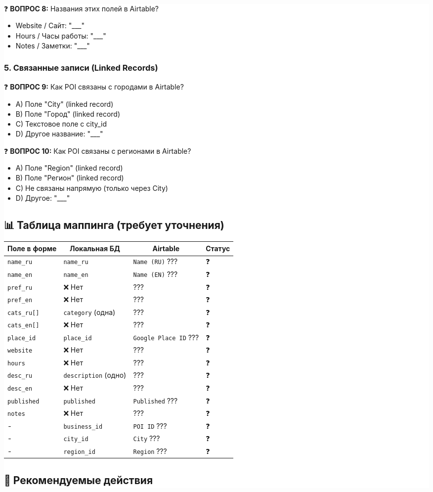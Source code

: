 ❓ **ВОПРОС 8:** Названия этих полей в Airtable?
- Website / Сайт: "___"
- Hours / Часы работы: "___"
- Notes / Заметки: "___"

### 5. **Связанные записи (Linked Records)**

❓ **ВОПРОС 9:** Как POI связаны с городами в Airtable?
- A) Поле "City" (linked record)
- B) Поле "Город" (linked record)
- C) Текстовое поле с city_id
- D) Другое название: "___"

❓ **ВОПРОС 10:** Как POI связаны с регионами в Airtable?
- A) Поле "Region" (linked record)
- B) Поле "Регион" (linked record)
- C) Не связаны напрямую (только через City)
- D) Другое: "___"

## 📊 Таблица маппинга (требует уточнения)

| Поле в форме | Локальная БД | Airtable | Статус |
|--------------|--------------|----------|--------|
| `name_ru` | `name_ru` | `Name (RU)` ??? | ❓ |
| `name_en` | `name_en` | `Name (EN)` ??? | ❓ |
| `pref_ru` | ❌ Нет | ??? | ❓ |
| `pref_en` | ❌ Нет | ??? | ❓ |
| `cats_ru[]` | `category` (одна) | ??? | ❓ |
| `cats_en[]` | ❌ Нет | ??? | ❓ |
| `place_id` | `place_id` | `Google Place ID` ??? | ❓ |
| `website` | ❌ Нет | ??? | ❓ |
| `hours` | ❌ Нет | ??? | ❓ |
| `desc_ru` | `description` (одно) | ??? | ❓ |
| `desc_en` | ❌ Нет | ??? | ❓ |
| `published` | `published` | `Published` ??? | ❓ |
| `notes` | ❌ Нет | ??? | ❓ |
| - | `business_id` | `POI ID` ??? | ❓ |
| - | `city_id` | `City` ??? | ❓ |
| - | `region_id` | `Region` ??? | ❓ |

## 🎯 Рекомендуемые действия
